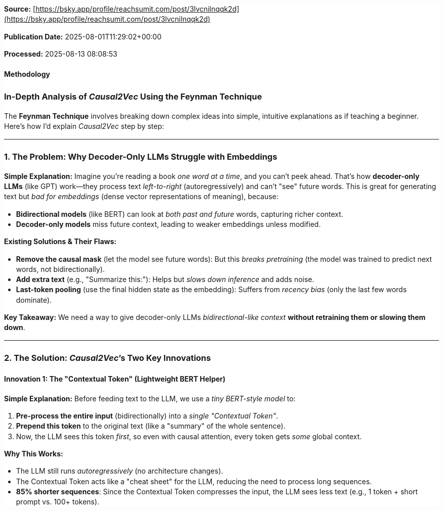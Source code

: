 **Source:** [https://bsky.app/profile/reachsumit.com/post/3lvcnilnqqk2d](https://bsky.app/profile/reachsumit.com/post/3lvcnilnqqk2d)

**Publication Date:** 2025-08-01T11:29:02+00:00

**Processed:** 2025-08-13 08:08:53

#### Methodology

### **In-Depth Analysis of *Causal2Vec* Using the Feynman Technique**

The **Feynman Technique** involves breaking down complex ideas into simple, intuitive explanations as if teaching a beginner. Here’s how I’d explain *Causal2Vec* step by step:

---

### **1. The Problem: Why Decoder-Only LLMs Struggle with Embeddings**
**Simple Explanation:**
Imagine you’re reading a book *one word at a time*, and you can’t peek ahead. That’s how **decoder-only LLMs** (like GPT) work—they process text *left-to-right* (autoregressively) and can’t "see" future words. This is great for generating text but *bad for embeddings* (dense vector representations of meaning), because:
- **Bidirectional models** (like BERT) can look at *both past and future* words, capturing richer context.
- **Decoder-only models** miss future context, leading to weaker embeddings unless modified.

**Existing Solutions & Their Flaws:**
- **Remove the causal mask** (let the model see future words): But this *breaks pretraining* (the model was trained to predict next words, not bidirectionally).
- **Add extra text** (e.g., "Summarize this:"): Helps but *slows down inference* and adds noise.
- **Last-token pooling** (use the final hidden state as the embedding): Suffers from *recency bias* (only the last few words dominate).

**Key Takeaway:**
We need a way to give decoder-only LLMs *bidirectional-like context* **without retraining them or slowing them down**.

---

### **2. The Solution: *Causal2Vec*’s Two Key Innovations**
#### **Innovation 1: The "Contextual Token" (Lightweight BERT Helper)**
**Simple Explanation:**
Before feeding text to the LLM, we use a *tiny BERT-style model* to:
1. **Pre-process the entire input** (bidirectionally) into a *single "Contextual Token"*.
2. **Prepend this token** to the original text (like a "summary" of the whole sentence).
3. Now, the LLM sees this token *first*, so even with causal attention, every token gets *some* global context.

**Why This Works:**
- The LLM still runs *autoregressively* (no architecture changes).
- The Contextual Token acts like a "cheat sheet" for the LLM, reducing the need to process long sequences.
- **85% shorter sequences**: Since the Contextual Token compresses the input, the LLM sees less text (e.g., 1 token + short prompt vs. 100+ tokens).
